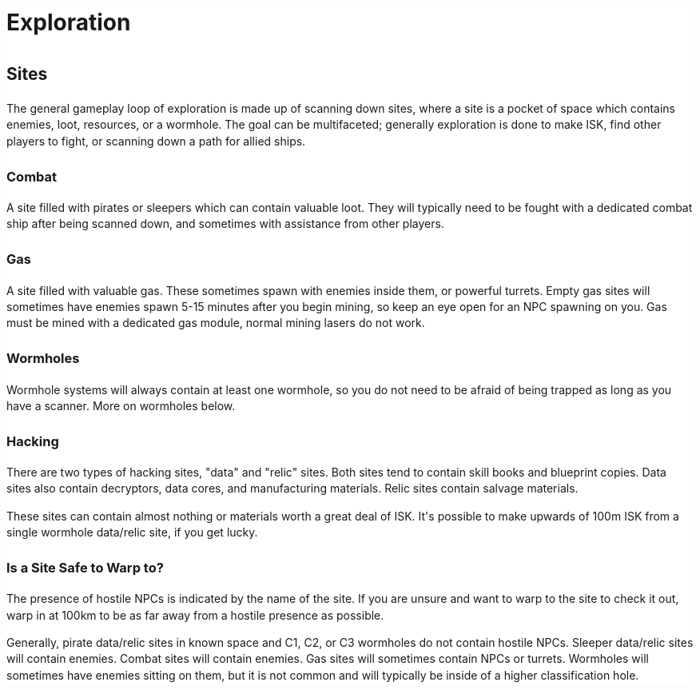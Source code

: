 # Exploration

## Sites

The general gameplay loop of exploration is made up of scanning down sites, where a site is a pocket of space which contains enemies, loot,
resources, or a wormhole. The goal can be multifaceted; generally exploration is done to make ISK, find other players to fight, or
scanning down a path for allied ships.

### Combat
A site filled with pirates or sleepers which can contain valuable loot. They will typically need to be fought with a dedicated combat
ship after being scanned down, and sometimes with assistance from other players.

### Gas
A site filled with valuable gas. These sometimes spawn with enemies inside them, or powerful turrets. Empty gas sites
will sometimes have enemies spawn 5-15 minutes after you begin mining, so keep an eye open for an NPC spawning on you.
Gas must be mined with a dedicated gas module, normal mining lasers do not work.

### Wormholes
Wormhole systems will always contain at least one wormhole, so you do not need to be afraid of being trapped as long
as you have a scanner. More on wormholes below.

### Hacking
There are two types of hacking sites, "data" and "relic" sites. Both sites tend to contain skill books and blueprint copies.
Data sites also contain decryptors, data cores, and manufacturing materials. Relic sites contain salvage materials.

These sites can contain almost nothing or materials worth a great deal of ISK. It's possible to make upwards of 100m ISK from a single
wormhole data/relic site, if you get lucky.

### Is a Site Safe to Warp to?
The presence of hostile NPCs is indicated by the name of the site. If you are unsure and want to warp to the site to check it out, warp
in at 100km to be as far away from a hostile presence as possible.

Generally, pirate data/relic sites in known space and C1, C2, or C3 wormholes do not contain hostile NPCs. Sleeper data/relic sites will contain
enemies. Combat sites will contain enemies. Gas sites will sometimes contain NPCs or turrets. Wormholes will sometimes have enemies sitting on them, but
it is not common and will typically be inside of a higher classification
hole.
